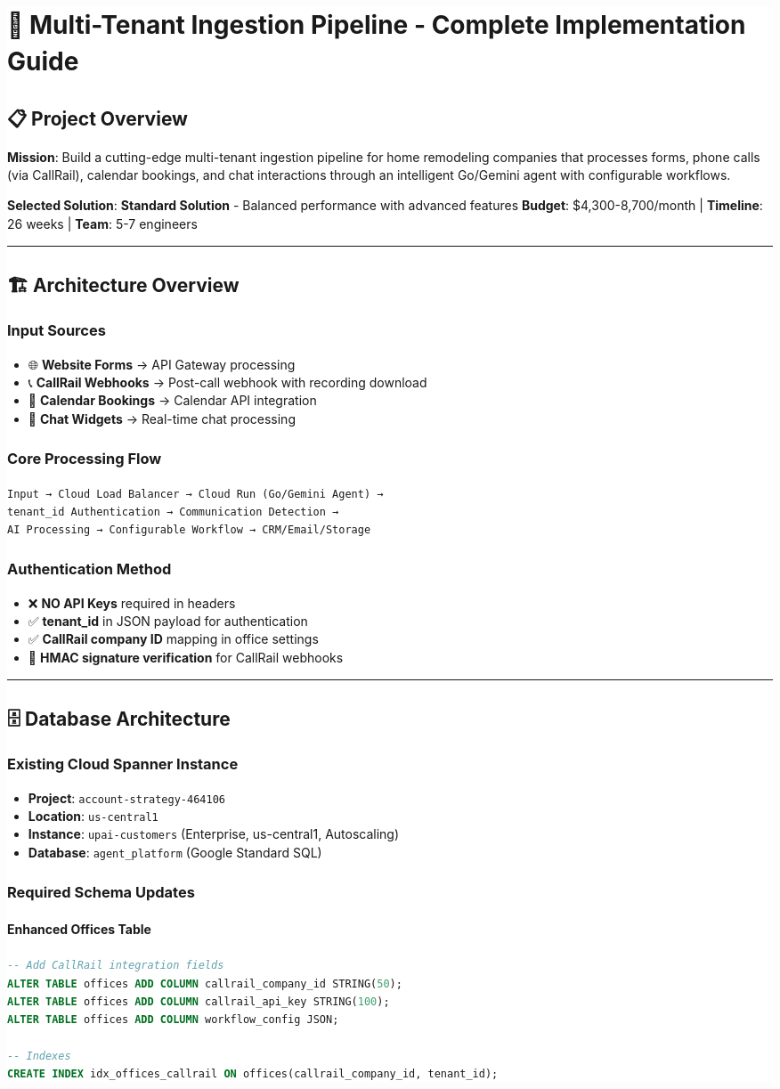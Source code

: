 # 🚀 Multi-Tenant Ingestion Pipeline - Complete Implementation Guide

## 📋 **Project Overview**

**Mission**: Build a cutting-edge multi-tenant ingestion pipeline for home remodeling companies that processes forms, phone calls (via CallRail), calendar bookings, and chat interactions through an intelligent Go/Gemini agent with configurable workflows.

**Selected Solution**: **Standard Solution** - Balanced performance with advanced features
**Budget**: $4,300-8,700/month | **Timeline**: 26 weeks | **Team**: 5-7 engineers

---

## 🏗️ **Architecture Overview**

### **Input Sources**
- 🌐 **Website Forms** → API Gateway processing
- 📞 **CallRail Webhooks** → Post-call webhook with recording download
- 📅 **Calendar Bookings** → Calendar API integration
- 💬 **Chat Widgets** → Real-time chat processing

### **Core Processing Flow**
```
Input → Cloud Load Balancer → Cloud Run (Go/Gemini Agent) →
tenant_id Authentication → Communication Detection →
AI Processing → Configurable Workflow → CRM/Email/Storage
```

### **Authentication Method**
- ❌ **NO API Keys** required in headers
- ✅ **tenant_id** in JSON payload for authentication
- ✅ **CallRail company ID** mapping in office settings
- 🔐 **HMAC signature verification** for CallRail webhooks

---

## 🗄️ **Database Architecture**

### **Existing Cloud Spanner Instance**
- **Project**: `account-strategy-464106`
- **Location**: `us-central1`
- **Instance**: `upai-customers` (Enterprise, us-central1, Autoscaling)
- **Database**: `agent_platform` (Google Standard SQL)

### **Required Schema Updates**

#### **Enhanced Offices Table**
```sql
-- Add CallRail integration fields
ALTER TABLE offices ADD COLUMN callrail_company_id STRING(50);
ALTER TABLE offices ADD COLUMN callrail_api_key STRING(100);
ALTER TABLE offices ADD COLUMN workflow_config JSON;

-- Indexes
CREATE INDEX idx_offices_callrail ON offices(callrail_company_id, tenant_id);
```
